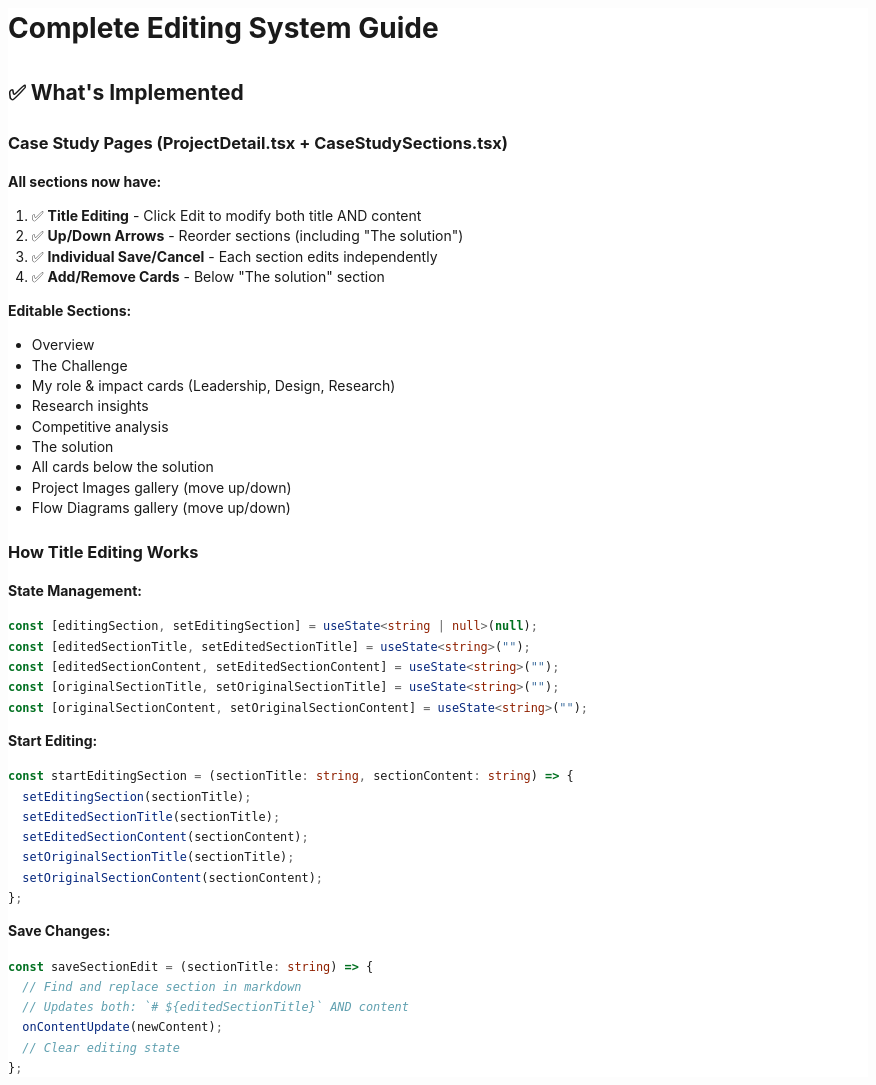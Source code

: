 # Complete Editing System Guide

## ✅ What's Implemented

### Case Study Pages (ProjectDetail.tsx + CaseStudySections.tsx)

**All sections now have:**
1. ✅ **Title Editing** - Click Edit to modify both title AND content
2. ✅ **Up/Down Arrows** - Reorder sections (including "The solution")
3. ✅ **Individual Save/Cancel** - Each section edits independently
4. ✅ **Add/Remove Cards** - Below "The solution" section

**Editable Sections:**
- Overview
- The Challenge
- My role & impact cards (Leadership, Design, Research)
- Research insights
- Competitive analysis
- The solution
- All cards below the solution
- Project Images gallery (move up/down)
- Flow Diagrams gallery (move up/down)

### How Title Editing Works

**State Management:**
```typescript
const [editingSection, setEditingSection] = useState<string | null>(null);
const [editedSectionTitle, setEditedSectionTitle] = useState<string>("");
const [editedSectionContent, setEditedSectionContent] = useState<string>("");
const [originalSectionTitle, setOriginalSectionTitle] = useState<string>("");
const [originalSectionContent, setOriginalSectionContent] = useState<string>("");
```

**Start Editing:**
```typescript
const startEditingSection = (sectionTitle: string, sectionContent: string) => {
  setEditingSection(sectionTitle);
  setEditedSectionTitle(sectionTitle);
  setEditedSectionContent(sectionContent);
  setOriginalSectionTitle(sectionTitle);
  setOriginalSectionContent(sectionContent);
};
```

**Save Changes:**
```typescript
const saveSectionEdit = (sectionTitle: string) => {
  // Find and replace section in markdown
  // Updates both: `# ${editedSectionTitle}` AND content
  onContentUpdate(newContent);
  // Clear editing state
};
```

